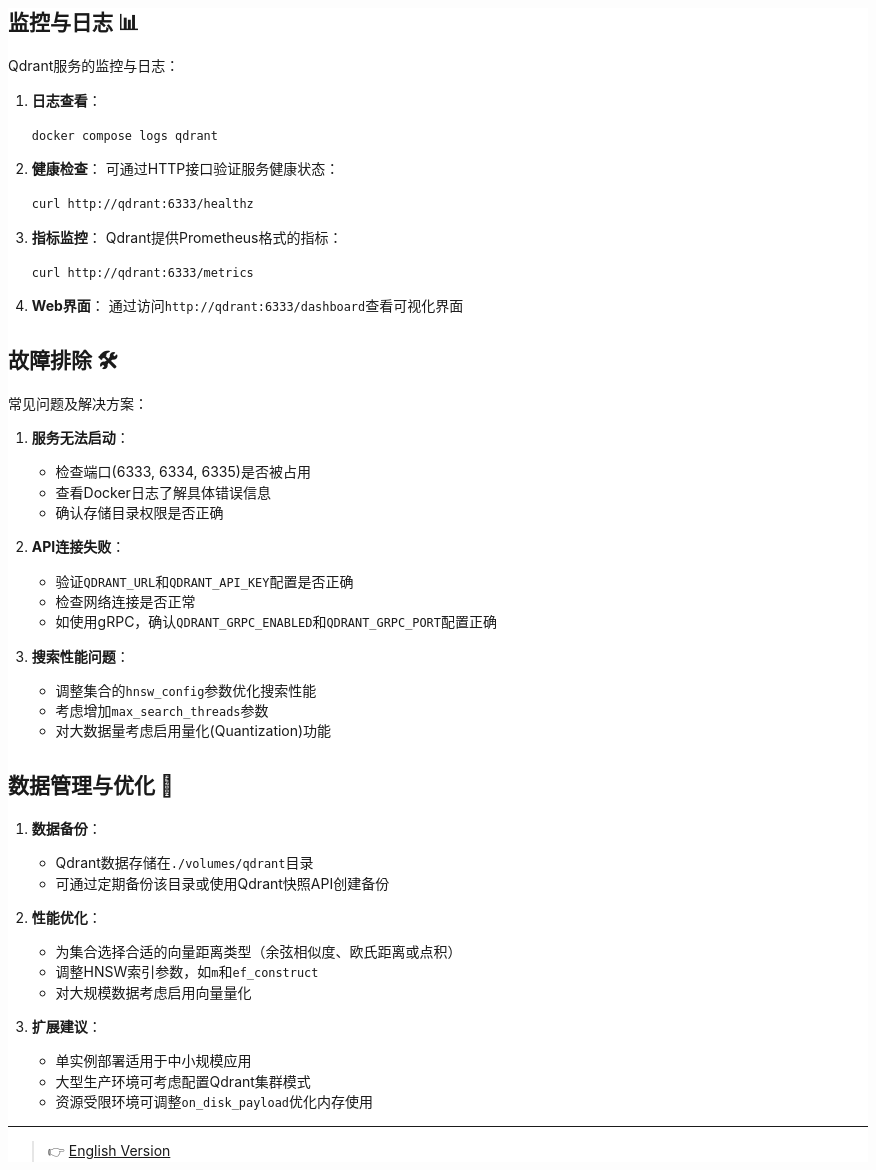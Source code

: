 ## 监控与日志 📊

Qdrant服务的监控与日志：

1. **日志查看**：
   ```bash
   docker compose logs qdrant
   ```

2. **健康检查**：
   可通过HTTP接口验证服务健康状态：
   ```bash
   curl http://qdrant:6333/healthz
   ```
   
3. **指标监控**：
   Qdrant提供Prometheus格式的指标：
   ```bash
   curl http://qdrant:6333/metrics
   ```

4. **Web界面**：
   通过访问`http://qdrant:6333/dashboard`查看可视化界面

## 故障排除 🛠️

常见问题及解决方案：

1. **服务无法启动**：
   - 检查端口(6333, 6334, 6335)是否被占用
   - 查看Docker日志了解具体错误信息
   - 确认存储目录权限是否正确

2. **API连接失败**：
   - 验证`QDRANT_URL`和`QDRANT_API_KEY`配置是否正确
   - 检查网络连接是否正常
   - 如使用gRPC，确认`QDRANT_GRPC_ENABLED`和`QDRANT_GRPC_PORT`配置正确

3. **搜索性能问题**：
   - 调整集合的`hnsw_config`参数优化搜索性能
   - 考虑增加`max_search_threads`参数
   - 对大数据量考虑启用量化(Quantization)功能

## 数据管理与优化 💾

1. **数据备份**：
   - Qdrant数据存储在`./volumes/qdrant`目录
   - 可通过定期备份该目录或使用Qdrant快照API创建备份

2. **性能优化**：
   - 为集合选择合适的向量距离类型（余弦相似度、欧氏距离或点积）
   - 调整HNSW索引参数，如`m`和`ef_construct`
   - 对大规模数据考虑启用向量量化

3. **扩展建议**：
   - 单实例部署适用于中小规模应用
   - 大型生产环境可考虑配置Qdrant集群模式
   - 资源受限环境可调整`on_disk_payload`优化内存使用

---

> 👉 [English Version](./en/Qdrant_Image_Startup_Process.md) 